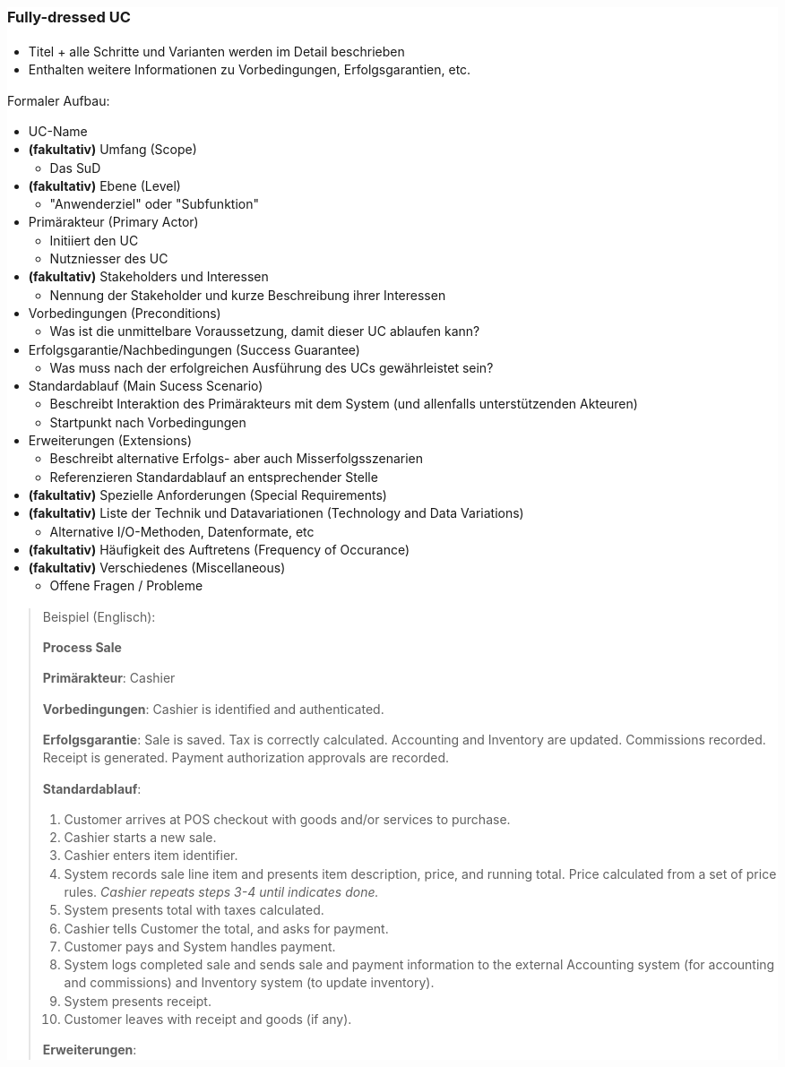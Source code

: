 ### Fully-dressed UC

- Titel + alle Schritte und Varianten werden im Detail beschrieben
- Enthalten weitere Informationen zu Vorbedingungen, Erfolgsgarantien, etc.

Formaler Aufbau:

- UC-Name
- **(fakultativ)** Umfang (Scope)
  - Das SuD
- **(fakultativ)** Ebene (Level)
  - "Anwenderziel" oder "Subfunktion"
- Primärakteur (Primary Actor)
  - Initiiert den UC
  - Nutzniesser des UC
- **(fakultativ)** Stakeholders und Interessen
  - Nennung der Stakeholder und kurze Beschreibung ihrer Interessen
- Vorbedingungen (Preconditions)
  - Was ist die unmittelbare Voraussetzung, damit dieser UC
ablaufen kann?
- Erfolgsgarantie/Nachbedingungen (Success Guarantee)
  - Was muss nach der erfolgreichen Ausführung des UCs gewährleistet sein?
- Standardablauf (Main Sucess Scenario)
  - Beschreibt Interaktion des Primärakteurs mit dem System (und allenfalls unterstützenden Akteuren)
  - Startpunkt nach Vorbedingungen
- Erweiterungen (Extensions)
  - Beschreibt alternative Erfolgs- aber auch Misserfolgsszenarien
  - Referenzieren Standardablauf an entsprechender Stelle
- **(fakultativ)** Spezielle Anforderungen (Special Requirements)
- **(fakultativ)** Liste der Technik und Datavariationen (Technology and Data Variations)
  - Alternative I/O-Methoden, Datenformate, etc
- **(fakultativ)** Häufigkeit des Auftretens (Frequency of Occurance)
- **(fakultativ)** Verschiedenes (Miscellaneous)
  - Offene Fragen / Probleme

> Beispiel (Englisch):
>
> **Process Sale**
>
> **Primärakteur**: Cashier
>
> **Vorbedingungen**: Cashier is identified and authenticated.
>
> **Erfolgsgarantie**: Sale is saved. Tax is correctly calculated. Accounting and Inventory are updated. Commissions recorded. Receipt is generated. Payment authorization approvals are recorded.
>
> **Standardablauf**:
>
> 1. Customer arrives at POS checkout with goods and/or services to purchase.
> 2. Cashier starts a new sale.
> 3. Cashier enters item identifier.
> 4. System records sale line item and presents item description, price, and running total. Price calculated from a set of price rules.
> *Cashier repeats steps 3-4 until indicates done.*
> 5. System presents total with taxes calculated.
> 6. Cashier tells Customer the total, and asks for payment.
> 7. Customer pays and System handles payment.
> 8. System logs completed sale and sends sale and payment information to the external Accounting system (for accounting and commissions) and Inventory system (to update inventory).
> 9. System presents receipt.
> 10. Customer leaves with receipt and goods (if any).
>
> **Erweiterungen**:
>